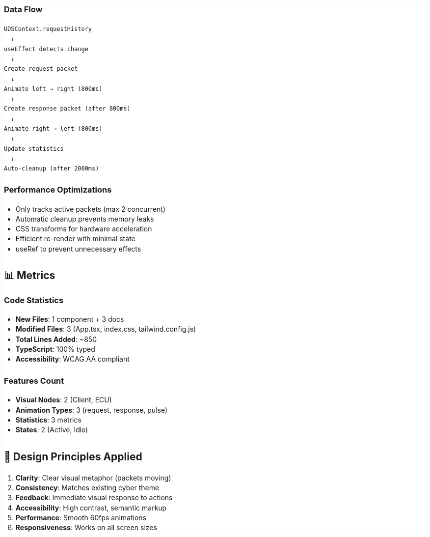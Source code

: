 ### Data Flow
```
UDSContext.requestHistory
  ↓
useEffect detects change
  ↓
Create request packet
  ↓
Animate left → right (800ms)
  ↓
Create response packet (after 800ms)
  ↓
Animate right → left (800ms)
  ↓
Update statistics
  ↓
Auto-cleanup (after 2000ms)
```

### Performance Optimizations
- Only tracks active packets (max 2 concurrent)
- Automatic cleanup prevents memory leaks
- CSS transforms for hardware acceleration
- Efficient re-render with minimal state
- useRef to prevent unnecessary effects

## 📊 Metrics

### Code Statistics
- **New Files**: 1 component + 3 docs
- **Modified Files**: 3 (App.tsx, index.css, tailwind.config.js)
- **Total Lines Added**: ~850
- **TypeScript**: 100% typed
- **Accessibility**: WCAG AA compliant

### Features Count
- **Visual Nodes**: 2 (Client, ECU)
- **Animation Types**: 3 (request, response, pulse)
- **Statistics**: 3 metrics
- **States**: 2 (Active, Idle)

## 🎨 Design Principles Applied

1. **Clarity**: Clear visual metaphor (packets moving)
2. **Consistency**: Matches existing cyber theme
3. **Feedback**: Immediate visual response to actions
4. **Accessibility**: High contrast, semantic markup
5. **Performance**: Smooth 60fps animations
6. **Responsiveness**: Works on all screen sizes
